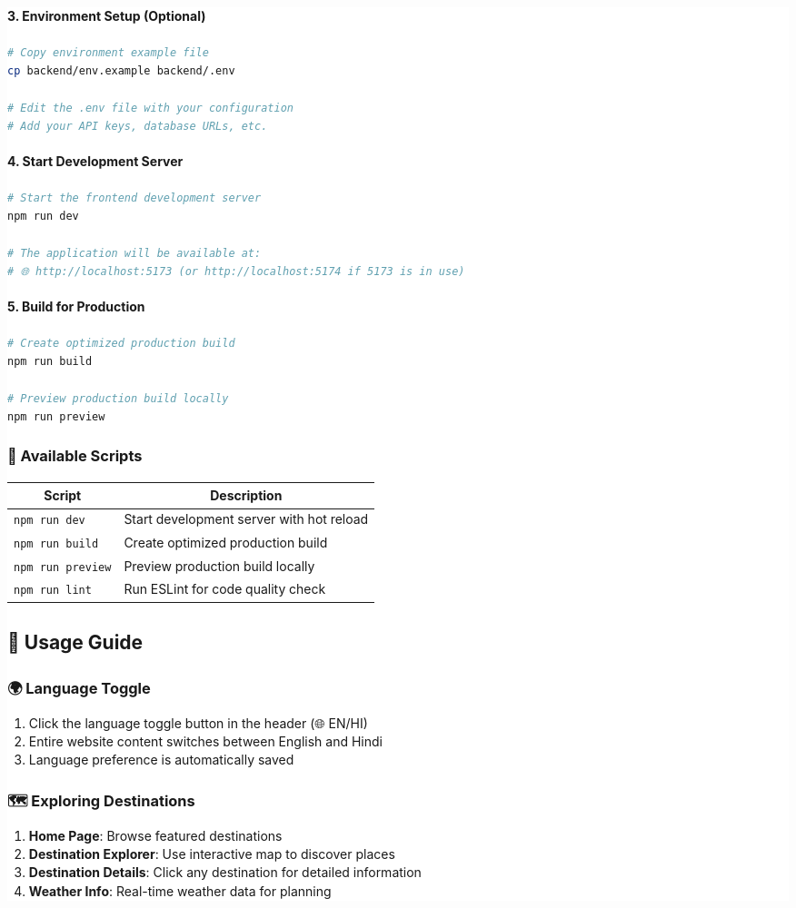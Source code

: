 #### 3. Environment Setup (Optional)
```bash
# Copy environment example file
cp backend/env.example backend/.env

# Edit the .env file with your configuration
# Add your API keys, database URLs, etc.
```

#### 4. Start Development Server
```bash
# Start the frontend development server
npm run dev

# The application will be available at:
# 🌐 http://localhost:5173 (or http://localhost:5174 if 5173 is in use)
```

#### 5. Build for Production
```bash
# Create optimized production build
npm run build

# Preview production build locally
npm run preview
```

### 🔧 Available Scripts

| Script | Description |
|--------|-------------|
| `npm run dev` | Start development server with hot reload |
| `npm run build` | Create optimized production build |
| `npm run preview` | Preview production build locally |
| `npm run lint` | Run ESLint for code quality check |

## 📱 Usage Guide

### 🌍 Language Toggle
1. Click the language toggle button in the header (🌐 EN/HI)
2. Entire website content switches between English and Hindi
3. Language preference is automatically saved

### 🗺️ Exploring Destinations
1. **Home Page**: Browse featured destinations
2. **Destination Explorer**: Use interactive map to discover places
3. **Destination Details**: Click any destination for detailed information
4. **Weather Info**: Real-time weather data for planning
